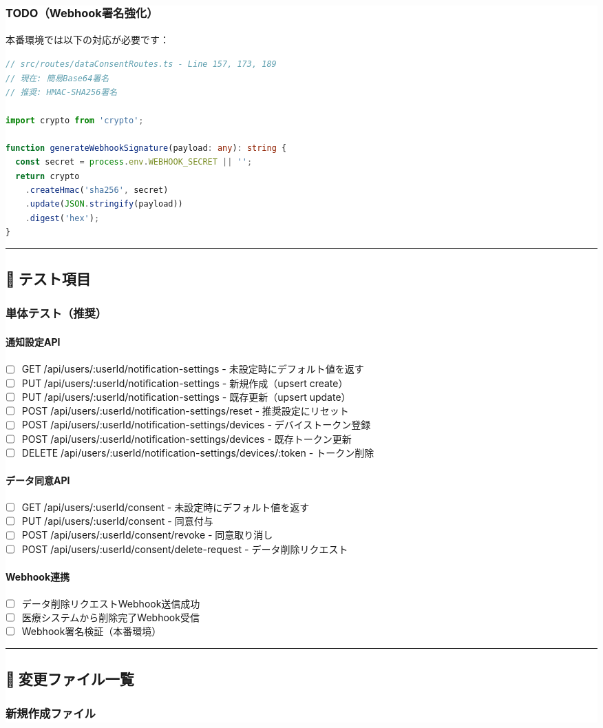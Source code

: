 ### TODO（Webhook署名強化）
本番環境では以下の対応が必要です：

```typescript
// src/routes/dataConsentRoutes.ts - Line 157, 173, 189
// 現在: 簡易Base64署名
// 推奨: HMAC-SHA256署名

import crypto from 'crypto';

function generateWebhookSignature(payload: any): string {
  const secret = process.env.WEBHOOK_SECRET || '';
  return crypto
    .createHmac('sha256', secret)
    .update(JSON.stringify(payload))
    .digest('hex');
}
```

---

## 🧪 テスト項目

### 単体テスト（推奨）

#### 通知設定API
- [ ] GET /api/users/:userId/notification-settings - 未設定時にデフォルト値を返す
- [ ] PUT /api/users/:userId/notification-settings - 新規作成（upsert create）
- [ ] PUT /api/users/:userId/notification-settings - 既存更新（upsert update）
- [ ] POST /api/users/:userId/notification-settings/reset - 推奨設定にリセット
- [ ] POST /api/users/:userId/notification-settings/devices - デバイストークン登録
- [ ] POST /api/users/:userId/notification-settings/devices - 既存トークン更新
- [ ] DELETE /api/users/:userId/notification-settings/devices/:token - トークン削除

#### データ同意API
- [ ] GET /api/users/:userId/consent - 未設定時にデフォルト値を返す
- [ ] PUT /api/users/:userId/consent - 同意付与
- [ ] POST /api/users/:userId/consent/revoke - 同意取り消し
- [ ] POST /api/users/:userId/consent/delete-request - データ削除リクエスト

#### Webhook連携
- [ ] データ削除リクエストWebhook送信成功
- [ ] 医療システムから削除完了Webhook受信
- [ ] Webhook署名検証（本番環境）

---

## 📁 変更ファイル一覧

### 新規作成ファイル

